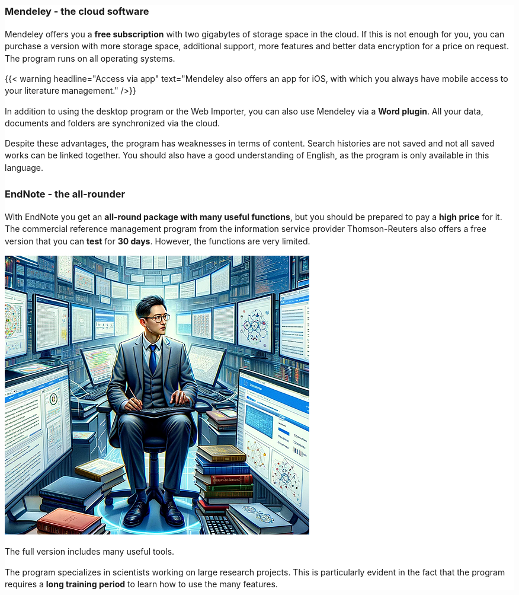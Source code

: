 ### Mendeley - the cloud software

Mendeley offers you a **free subscription** with two gigabytes of storage space in the cloud. If this is not enough for you, you can purchase a version with more storage space, additional support, more features and better data encryption for a price on request. The program runs on all operating systems.

{{< warning headline="Access via app" text="Mendeley also offers an app for iOS, with which you always have mobile access to your literature management." />}}

In addition to using the desktop program or the Web Importer, you can also use Mendeley via a **Word plugin**. All your data, documents and folders are synchronized via the cloud.

Despite these advantages, the program has weaknesses in terms of content. Search histories are not saved and not all saved works can be linked together. You should also have a good understanding of English, as the program is only available in this language.

### EndNote - the all-rounder

With EndNote you get an **all-round package with many useful functions**, but you should be prepared to pay a **high price** for it. The commercial reference management program from the information service provider Thomson-Reuters also offers a free version that you can **test** for **30 days**. However, the functions are very limited.

![The EndNote reference management program has many useful functions.](images/ai-generated-8554676_640-e1715591833397.png)

The full version includes many useful tools.

The program specializes in scientists working on large research projects. This is particularly evident in the fact that the program requires a **long training period** to learn how to use the many features.
